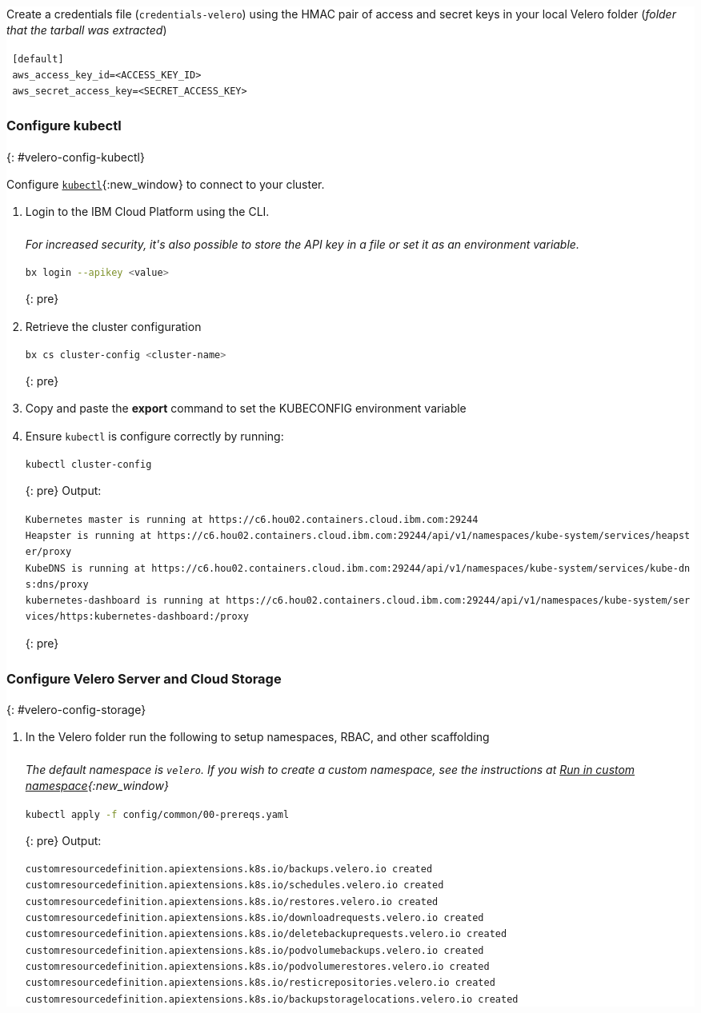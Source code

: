 Create a credentials file (`credentials-velero`) using the HMAC pair of access and secret keys in your local Velero folder (*folder that the tarball was extracted*)

```
 [default]
 aws_access_key_id=<ACCESS_KEY_ID>
 aws_secret_access_key=<SECRET_ACCESS_KEY>
```

### Configure kubectl
{: #velero-config-kubectl}

Configure [`kubectl`](https://kubernetes.io/docs/reference/kubectl/overview/){:new_window} to connect to your cluster.

1. Login to the IBM Cloud Platform using the CLI.<br/><br/>*For increased security, it's also possible to store the API key in a file or set it as an environment variable.*
    ```bash
    bx login --apikey <value>
    ```
    {: pre}
2. Retrieve the cluster configuration 
    ```bash
    bx cs cluster-config <cluster-name>
    ```
    {: pre}
3. Copy and paste the **export** command to set the KUBECONFIG environment variable

4. Ensure `kubectl` is configure correctly by running:
    ```bash
    kubectl cluster-config
    ```
    {: pre}
    Output:
    ```bash
    Kubernetes master is running at https://c6.hou02.containers.cloud.ibm.com:29244
    Heapster is running at https://c6.hou02.containers.cloud.ibm.com:29244/api/v1/namespaces/kube-system/services/heapster/proxy
    KubeDNS is running at https://c6.hou02.containers.cloud.ibm.com:29244/api/v1/namespaces/kube-system/services/kube-dns:dns/proxy
    kubernetes-dashboard is running at https://c6.hou02.containers.cloud.ibm.com:29244/api/v1/namespaces/kube-system/services/https:kubernetes-dashboard:/proxy
    ```
    {: pre}

### Configure Velero Server and Cloud Storage
{: #velero-config-storage}

1. In the Velero folder run the following to setup namespaces, RBAC, and other scaffolding<br/><br/>*The default namespace is `velero`.  If you wish to create a custom namespace, see the instructions at [Run in custom namespace](https://heptio.github.io/velero/master/namespace.html){:new_window}*
    ```bash
    kubectl apply -f config/common/00-prereqs.yaml
    ```
    {: pre}
    Output:
    ```bash
    customresourcedefinition.apiextensions.k8s.io/backups.velero.io created
    customresourcedefinition.apiextensions.k8s.io/schedules.velero.io created
    customresourcedefinition.apiextensions.k8s.io/restores.velero.io created
    customresourcedefinition.apiextensions.k8s.io/downloadrequests.velero.io created
    customresourcedefinition.apiextensions.k8s.io/deletebackuprequests.velero.io created
    customresourcedefinition.apiextensions.k8s.io/podvolumebackups.velero.io created
    customresourcedefinition.apiextensions.k8s.io/podvolumerestores.velero.io created
    customresourcedefinition.apiextensions.k8s.io/resticrepositories.velero.io created
    customresourcedefinition.apiextensions.k8s.io/backupstoragelocations.velero.io created